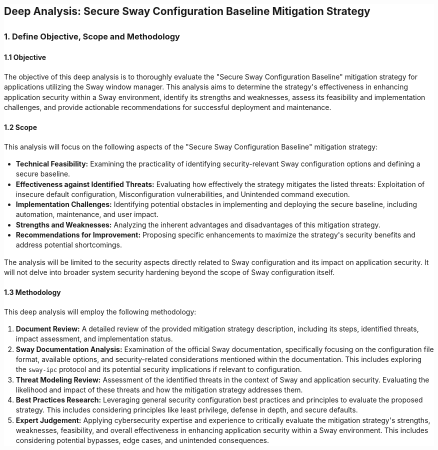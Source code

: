 ## Deep Analysis: Secure Sway Configuration Baseline Mitigation Strategy

### 1. Define Objective, Scope and Methodology

#### 1.1 Objective

The objective of this deep analysis is to thoroughly evaluate the "Secure Sway Configuration Baseline" mitigation strategy for applications utilizing the Sway window manager. This analysis aims to determine the strategy's effectiveness in enhancing application security within a Sway environment, identify its strengths and weaknesses, assess its feasibility and implementation challenges, and provide actionable recommendations for successful deployment and maintenance.

#### 1.2 Scope

This analysis will focus on the following aspects of the "Secure Sway Configuration Baseline" mitigation strategy:

*   **Technical Feasibility:**  Examining the practicality of identifying security-relevant Sway configuration options and defining a secure baseline.
*   **Effectiveness against Identified Threats:**  Evaluating how effectively the strategy mitigates the listed threats: Exploitation of insecure default configuration, Misconfiguration vulnerabilities, and Unintended command execution.
*   **Implementation Challenges:**  Identifying potential obstacles in implementing and deploying the secure baseline, including automation, maintenance, and user impact.
*   **Strengths and Weaknesses:**  Analyzing the inherent advantages and disadvantages of this mitigation strategy.
*   **Recommendations for Improvement:**  Proposing specific enhancements to maximize the strategy's security benefits and address potential shortcomings.

The analysis will be limited to the security aspects directly related to Sway configuration and its impact on application security. It will not delve into broader system security hardening beyond the scope of Sway configuration itself.

#### 1.3 Methodology

This deep analysis will employ the following methodology:

1.  **Document Review:**  A detailed review of the provided mitigation strategy description, including its steps, identified threats, impact assessment, and implementation status.
2.  **Sway Documentation Analysis:**  Examination of the official Sway documentation, specifically focusing on the configuration file format, available options, and security-related considerations mentioned within the documentation. This includes exploring the `sway-ipc` protocol and its potential security implications if relevant to configuration.
3.  **Threat Modeling Review:**  Assessment of the identified threats in the context of Sway and application security. Evaluating the likelihood and impact of these threats and how the mitigation strategy addresses them.
4.  **Best Practices Research:**  Leveraging general security configuration best practices and principles to evaluate the proposed strategy. This includes considering principles like least privilege, defense in depth, and secure defaults.
5.  **Expert Judgement:**  Applying cybersecurity expertise and experience to critically evaluate the mitigation strategy's strengths, weaknesses, feasibility, and overall effectiveness in enhancing application security within a Sway environment. This includes considering potential bypasses, edge cases, and unintended consequences.
